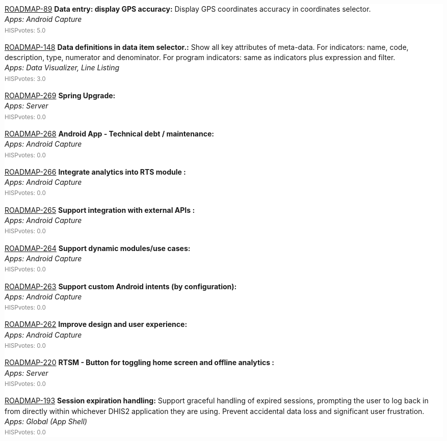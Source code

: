 [ROADMAP-89](https://dhis2.atlassian.net/issues/ROADMAP-89) **Data entry: display GPS accuracy:** Display GPS coordinates accuracy in coordinates selector.  
*Apps: Android Capture*  
<small style='color:grey;'>HISPvotes: 5.0</small>

[ROADMAP-148](https://dhis2.atlassian.net/issues/ROADMAP-148) **Data definitions in data item selector.:** Show all key attributes of meta-data. For indicators: name, code, description, type, numerator and denominator.
For program indicators: same as indicators plus expression and filter.  
*Apps: Data Visualizer, Line Listing*  
<small style='color:grey;'>HISPvotes: 3.0</small>

[ROADMAP-269](https://dhis2.atlassian.net/issues/ROADMAP-269) **Spring Upgrade:**   
*Apps: Server*  
<small style='color:grey;'>HISPvotes: 0.0</small>

[ROADMAP-268](https://dhis2.atlassian.net/issues/ROADMAP-268) **Android App - Technical debt / maintenance:**   
*Apps: Android Capture*  
<small style='color:grey;'>HISPvotes: 0.0</small>

[ROADMAP-266](https://dhis2.atlassian.net/issues/ROADMAP-266) **Integrate analytics into RTS module :**   
*Apps: Android Capture*  
<small style='color:grey;'>HISPvotes: 0.0</small>

[ROADMAP-265](https://dhis2.atlassian.net/issues/ROADMAP-265) **Support integration with external APIs :**   
*Apps: Android Capture*  
<small style='color:grey;'>HISPvotes: 0.0</small>

[ROADMAP-264](https://dhis2.atlassian.net/issues/ROADMAP-264) **Support dynamic modules/use cases:**   
*Apps: Android Capture*  
<small style='color:grey;'>HISPvotes: 0.0</small>

[ROADMAP-263](https://dhis2.atlassian.net/issues/ROADMAP-263) **Support custom Android intents (by configuration):**   
*Apps: Android Capture*  
<small style='color:grey;'>HISPvotes: 0.0</small>

[ROADMAP-262](https://dhis2.atlassian.net/issues/ROADMAP-262) **Improve design and user experience:**   
*Apps: Android Capture*  
<small style='color:grey;'>HISPvotes: 0.0</small>

[ROADMAP-220](https://dhis2.atlassian.net/issues/ROADMAP-220) **RTSM - Button for toggling home screen and offline analytics  :**   
*Apps: Server*  
<small style='color:grey;'>HISPvotes: 0.0</small>

[ROADMAP-193](https://dhis2.atlassian.net/issues/ROADMAP-193) **Session expiration handling:** Support graceful handling of expired sessions, prompting the user to log back in from directly within whichever DHIS2 application they are using.  Prevent accidental data loss and significant user frustration.  
*Apps: Global (App Shell)*  
<small style='color:grey;'>HISPvotes: 0.0</small>
